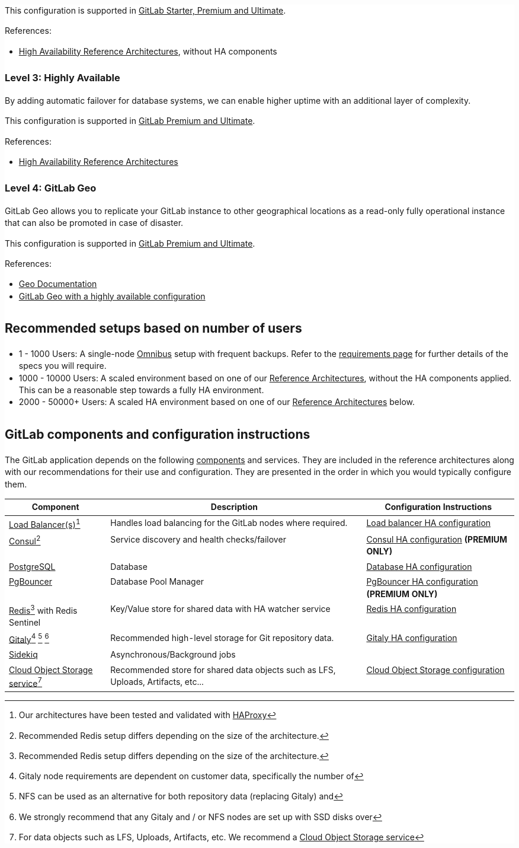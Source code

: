 This configuration is supported in [GitLab Starter, Premium and Ultimate](https://about.gitlab.com/pricing/).

References:

- [High Availability Reference Architectures](#reference-architectures), without HA components

### Level 3: Highly Available

By adding automatic failover for database systems, we can enable higher uptime with an additional layer of complexity.

This configuration is supported in [GitLab Premium and Ultimate](https://about.gitlab.com/pricing/).

References:

- [High Availability Reference Architectures](#reference-architectures)

### Level 4: GitLab Geo

GitLab Geo allows you to replicate your GitLab instance to other geographical locations as a read-only fully operational instance that can also be promoted in case of disaster.

This configuration is supported in [GitLab Premium and Ultimate](https://about.gitlab.com/pricing/).

References:

- [Geo Documentation](http://docs.gitlab.com/ee/gitlab-geo/README.html)
- [GitLab Geo with a highly available configuration](https://docs.gitlab.com/ee/administration/geo/replication/high_availability.html)

## Recommended setups based on number of users

- 1 - 1000 Users: A single-node [Omnibus](https://docs.gitlab.com/omnibus/) setup with frequent backups. Refer to the [requirements page](../../install/requirements.md) for further details of the specs you will require.
- 1000 - 10000 Users: A scaled environment based on one of our [Reference Architectures](#reference-architectures), without the HA components applied. This can be a reasonable step towards a fully HA environment.
- 2000 - 50000+ Users: A scaled HA environment based on one of our [Reference Architectures](#reference-architectures) below.

## GitLab components and configuration instructions

The GitLab application depends on the following [components](../../development/architecture.md#component-diagram)
and services. They are included in the reference architectures along with our
recommendations for their use and configuration. They are presented in the order
in which you would typically configure them.

| Component                                                                                                                                                         | Description                                                                                                                       | Configuration Instructions                                   |
|-------------------------------------------------------------------------------------------------------------------------------------------------------------------|-----------------------------------------------------------------------------------------------------------------------------------|--------------------------------------------------------|
| [Load Balancer(s)](load_balancer.md)[^6]                                                                                                                          | Handles load balancing for the GitLab nodes where required.                                                                       | [Load balancer HA configuration](load_balancer.md)                               |
| [Consul](../../development/architecture.md#consul)[^3]                                                                                     | Service discovery and health checks/failover                                                                                      | [Consul HA configuration](consul.md) **(PREMIUM ONLY)**                                     |
| [PostgreSQL](../../development/architecture.md#postgresql)                                                                                 | Database                                                                                                                          | [Database HA configuration](database.md) |
| [PgBouncer](../../development/architecture.md#pgbouncer)                                                                                   | Database Pool Manager                                                                                                             | [PgBouncer HA configuration](pgbouncer.md) **(PREMIUM ONLY)**                                  |
| [Redis](../../development/architecture.md#redis)[^3] with Redis Sentinel                                                                   | Key/Value store for shared data with HA watcher service                                                                           | [Redis HA configuration](redis.md)        |
| [Gitaly](../../development/architecture.md#gitaly)[^2] [^5] [^7]                                                                           | Recommended high-level storage for Git repository data.                                                                           | [Gitaly HA configuration](gitaly.md)                                      |
| [Sidekiq](../../development/architecture.md#sidekiq)                                                                                       | Asynchronous/Background jobs                                                                                                      |                                                        |
| [Cloud Object Storage service](object_storage.md)[^4]                                                                                                                | Recommended store for shared data objects such as LFS, Uploads, Artifacts, etc...                                              | [Cloud Object Storage configuration](object_storage.md)                              |

[^1]: In our architectures we run each GitLab Rails node using the Puma webserver
[^2]: Gitaly node requirements are dependent on customer data, specifically the number of
[^3]: Recommended Redis setup differs depending on the size of the architecture.
[^4]: For data objects such as LFS, Uploads, Artifacts, etc. We recommend a [Cloud Object Storage service](object_storage.md)
[^5]: NFS can be used as an alternative for both repository data (replacing Gitaly) and
[^6]: Our architectures have been tested and validated with [HAProxy](https://www.haproxy.org/)
[^7]: We strongly recommend that any Gitaly and / or NFS nodes are set up with SSD disks over
[^8]: The architectures were built and tested with the [Intel Xeon E5 v3 (Haswell)](https://cloud.google.com/compute/docs/cpu-platforms)